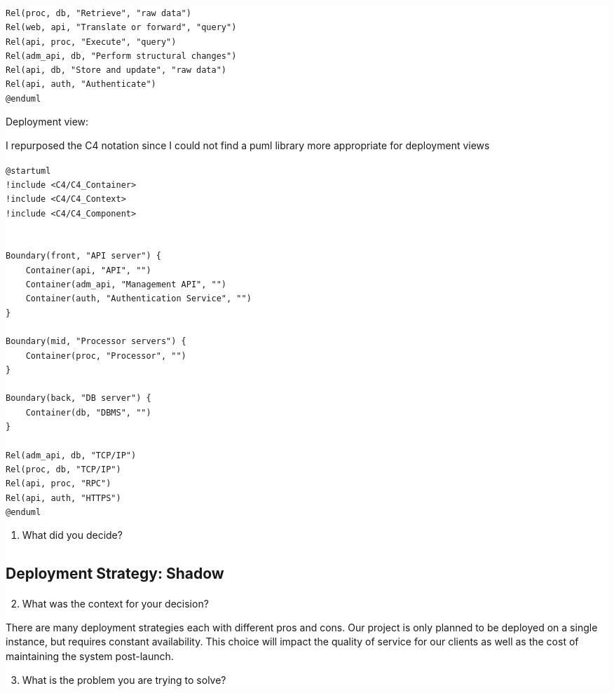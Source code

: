 ```puml
Rel(proc, db, "Retrieve", "raw data")
Rel(web, api, "Translate or forward", "query")
Rel(api, proc, "Execute", "query")
Rel(adm_api, db, "Perform structural changes")
Rel(api, db, "Store and update", "raw data")
Rel(api, auth, "Authenticate")
@enduml
```

Deployment view:

I repurposed the C4 notation since I could not find a puml library more
appropriate for deployment views
```puml
@startuml
!include <C4/C4_Container>
!include <C4/C4_Context>
!include <C4/C4_Component>


Boundary(front, "API server") {
    Container(api, "API", "")
    Container(adm_api, "Management API", "")
    Container(auth, "Authentication Service", "")
}

Boundary(mid, "Processor servers") {
    Container(proc, "Processor", "")
}

Boundary(back, "DB server") {
    Container(db, "DBMS", "")
}

Rel(adm_api, db, "TCP/IP")
Rel(proc, db, "TCP/IP")
Rel(api, proc, "RPC")
Rel(api, auth, "HTTPS")
@enduml
```

1. What did you decide?

## Deployment Strategy: Shadow

2. What was the context for your decision?

There are many deployment strategies each with different pros and cons.
Our project is only planned to be deployed on a single instance, but requires
constant availability. This choice will impact the quality of service for our
clients as well as the cost of maintaining the system post-launch.

3. What is the problem you are trying to solve?
